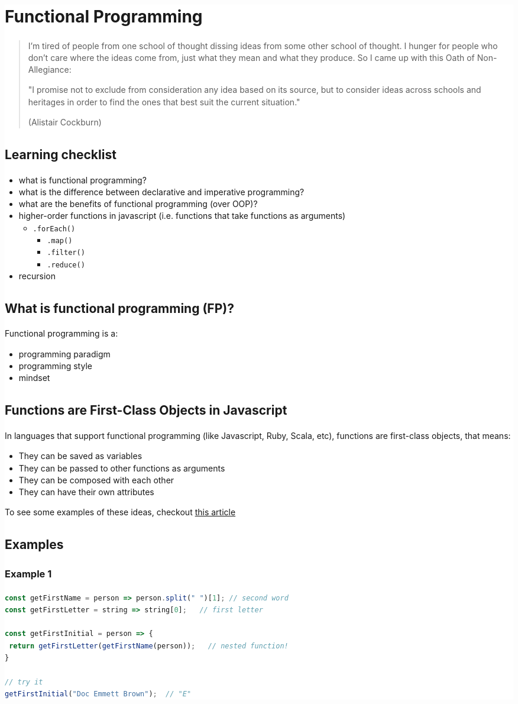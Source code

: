 # Functional Programming

> I’m tired of people from one school of thought dissing ideas from some other school of thought. I hunger for people who don’t care where the ideas come from, just what they mean and what they produce. So I came up with this Oath of Non-Allegiance:
>
> "I promise not to exclude from consideration any idea based on its source, but to consider ideas across schools and heritages in order to find the ones that best suit the current situation."
>
> \(Alistair Cockburn\)

## Learning checklist

* what is functional programming?
* what is the difference between declarative and imperative programming?
* what are the benefits of functional programming \(over OOP\)?
* higher-order functions in javascript \(i.e. functions that take functions as arguments\)
  * `.forEach()`
    * `.map()`
    * `.filter()`
    * `.reduce()`
* recursion 

## What is functional programming \(FP\)?

Functional programming is a:

* programming paradigm
* programming ‎style
* ‎mindset

## Functions are First-Class Objects in Javascript

In languages that support functional programming \(like Javascript, Ruby, Scala, etc\), functions are first-class objects, that means:

* They can be saved as variables
* They can be passed to other functions as arguments
* They can be composed with each other
* They can have their own attributes

To see some examples of these ideas, checkout [this article](http://helephant.com/2008/08/19/functions-are-first-class-objects-in-javascript/)

## Examples

### Example 1

```javascript
const getFirstName = person => person.split(" ")[1]; // second word
const getFirstLetter = string => string[0];   // first letter

const getFirstInitial = person => {
 return getFirstLetter(getFirstName(person));   // nested function!
}

// try it
getFirstInitial("Doc Emmett Brown");  // "E"
```

